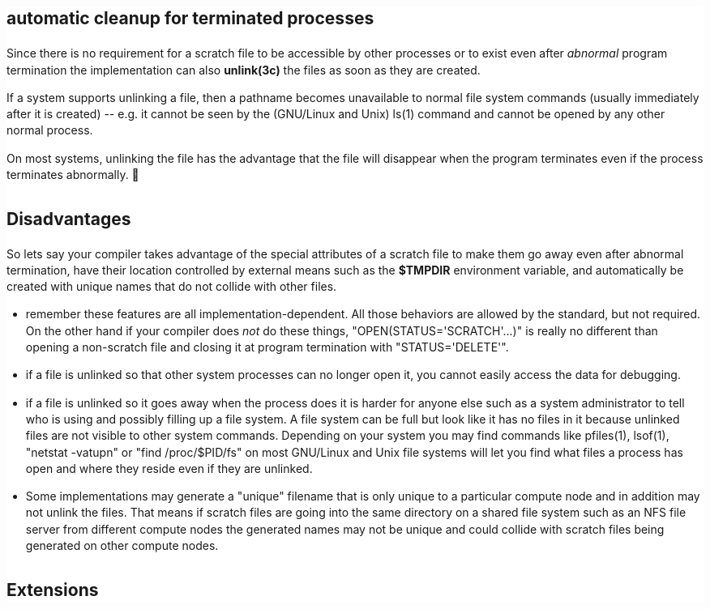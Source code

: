 ## automatic cleanup for terminated processes

   Since there is no requirement for a scratch file to be accessible by
   other processes or to exist even after _abnormal_ program termination
   the implementation can also **unlink(3c)** the files as soon as they
   are created.

   If a system supports unlinking a file, then a pathname becomes
   unavailable to normal file system commands (usually immediately after
   it is created) -- e.g. it cannot be seen by the (GNU/Linux and Unix)
   ls(1) command and cannot be opened by any other normal process.

   On most systems, unlinking the file has the advantage that the
   file will disappear when the program terminates even if the process
   terminates abnormally.

## Disadvantages

   So lets say your compiler takes advantage of the special attributes of 
   a scratch file to make them go away even after abnormal termination,
   have their location controlled by external means such as the **$TMPDIR**
   environment variable, and automatically be created with unique names
   that do not collide with other files.

   * remember these features are all implementation-dependent. All
     those behaviors are allowed by the standard, but not required.
     On the other hand if your compiler does _not_ do these things,
     "OPEN(STATUS='SCRATCH'...)"  is really no different than opening
     a non-scratch file and closing it at program termination with
     "STATUS='DELETE'".

   * if a file is unlinked so that other system processes can no longer
     open it, you cannot easily access the data for debugging.

   * if a file is unlinked so it goes away when the process does 
     it is harder for anyone else such as a system administrator to tell
     who is using and possibly filling up a file system. A file system can
     be full but look like it has no files in it because unlinked files
     are not visible to other system commands.  Depending on your system
     you may find commands like pfiles(1), lsof(1), "netstat -vatupn" or
     "find /proc/$PID/fs" on most GNU/Linux and Unix file systems will
     let you find what files a process has open and where they reside
     even if they are unlinked.

   * Some implementations may generate a "unique" filename that is only
     unique to a particular compute node and in addition may not unlink
     the files. That means if scratch files are going into the same
     directory on a shared file system such as an NFS file server from
     different compute nodes the generated names may not be unique and
     could collide with scratch files being generated on other compute
     nodes.


## Extensions
